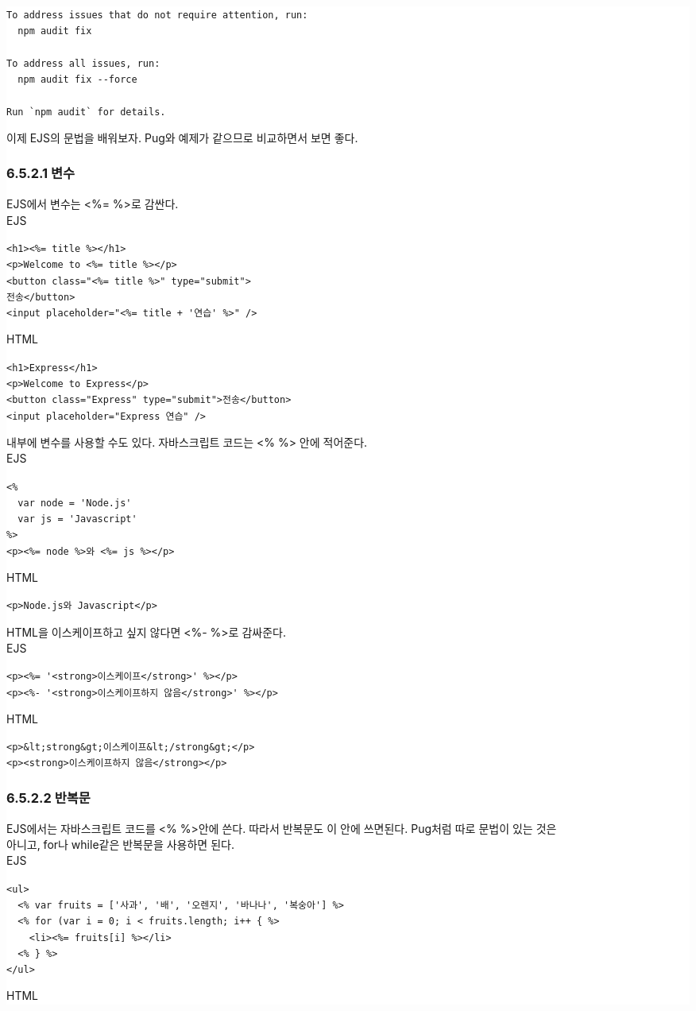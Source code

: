 ```
To address issues that do not require attention, run:
  npm audit fix

To address all issues, run:
  npm audit fix --force

Run `npm audit` for details.
```
이제 EJS의 문법을 배워보자. Pug와 예제가 같으므로 비교하면서 보면 좋다.   

### 6.5.2.1 변수   
EJS에서 변수는 <%= %>로 감싼다.  
EJS  
```
<h1><%= title %></h1>
<p>Welcome to <%= title %></p>
<button class="<%= title %>" type="submit">
전송</button>
<input placeholder="<%= title + '연습' %>" />
```
HTML  
```
<h1>Express</h1>
<p>Welcome to Express</p>
<button class="Express" type="submit">전송</button>
<input placeholder="Express 연습" />
```

내부에 변수를 사용할 수도 있다. 자바스크립트 코드는 <% %> 안에 적어준다.  
EJS  
```
<%
  var node = 'Node.js'
  var js = 'Javascript'
%>
<p><%= node %>와 <%= js %></p>
```
HTML  
```
<p>Node.js와 Javascript</p>
```
HTML을 이스케이프하고 싶지 않다면 <%- %>로 감싸준다.  
EJS  
```
<p><%= '<strong>이스케이프</strong>' %></p>
<p><%- '<strong>이스케이프하지 않음</strong>' %></p>
```
HTML  
```
<p>&lt;strong&gt;이스케이프&lt;/strong&gt;</p>
<p><strong>이스케이프하지 않음</strong></p>
```

### 6.5.2.2 반복문
EJS에서는 자바스크립트 코드를 <% %>안에 쓴다. 따라서 반복문도 이 안에 쓰면된다. Pug처럼 따로 문법이 있는 것은  
아니고, for나 while같은 반복문을 사용하면 된다.  
EJS  
```
<ul>
  <% var fruits = ['사과', '배', '오렌지', '바나나', '복숭아'] %>
  <% for (var i = 0; i < fruits.length; i++ { %>
    <li><%= fruits[i] %></li>
  <% } %>
</ul>
```
HTML  